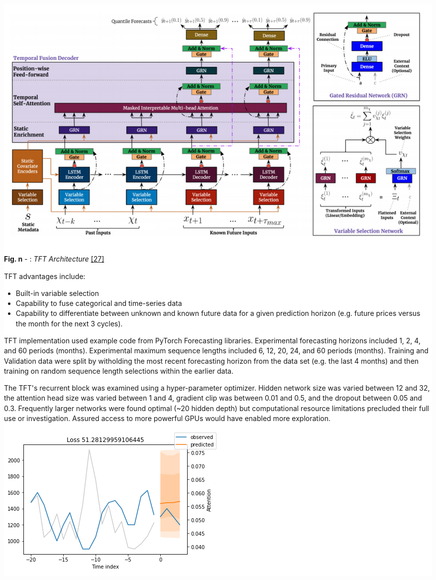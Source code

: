 ![pic1](images/model_results_tft_diagram_frompaper.png)

**Fig. n** - : *TFT Architecture* [[27]](#27)

TFT advantages include:

- Built-in variable selection
- Capability to fuse categorical and time-series data
- Capability to differentiate between unknown and known future data for a given prediction horizon (e.g. future prices versus the month for the next 3 cycles).

TFT implementation used example code from PyTorch Forecasting libraries. Experimental forecasting horizons included 1, 2, 4, and 60 periods (months). Experimental maximum sequence lengths included 6, 12, 20, 24, and 60 periods (months). Training and Validation data were split by witholding the most recent forecasting horizon from the data set (e.g. the last 4 months) and then training on random sequence length selections within the earlier data.

The TFT's recurrent block was examined using a hyper-parameter optimizer. Hidden network size was varied between 12 and 32, the attention head size was varied between 1 and 4, gradient clip was between 0.01 and 0.5, and the dropout between 0.05 and 0.3. Frequently larger networks were found optimal (~20 hidden depth) but computational resource limitations precluded their full use or investigation. Assured access to more powerful GPUs would have enabled more exploration.

![pic1](images/model_results_tft_output_4ahead.png)
